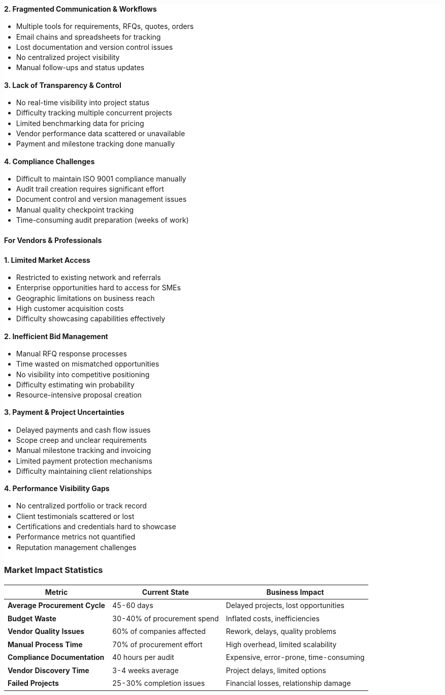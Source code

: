 **2. Fragmented Communication & Workflows**
- Multiple tools for requirements, RFQs, quotes, orders
- Email chains and spreadsheets for tracking
- Lost documentation and version control issues
- No centralized project visibility
- Manual follow-ups and status updates

**3. Lack of Transparency & Control**
- No real-time visibility into project status
- Difficulty tracking multiple concurrent projects
- Limited benchmarking data for pricing
- Vendor performance data scattered or unavailable
- Payment and milestone tracking done manually

**4. Compliance Challenges**
- Difficult to maintain ISO 9001 compliance manually
- Audit trail creation requires significant effort
- Document control and version management issues
- Manual quality checkpoint tracking
- Time-consuming audit preparation (weeks of work)

#### For Vendors & Professionals
**1. Limited Market Access**
- Restricted to existing network and referrals
- Enterprise opportunities hard to access for SMEs
- Geographic limitations on business reach
- High customer acquisition costs
- Difficulty showcasing capabilities effectively

**2. Inefficient Bid Management**
- Manual RFQ response processes
- Time wasted on mismatched opportunities
- No visibility into competitive positioning
- Difficulty estimating win probability
- Resource-intensive proposal creation

**3. Payment & Project Uncertainties**
- Delayed payments and cash flow issues
- Scope creep and unclear requirements
- Manual milestone tracking and invoicing
- Limited payment protection mechanisms
- Difficulty maintaining client relationships

**4. Performance Visibility Gaps**
- No centralized portfolio or track record
- Client testimonials scattered or lost
- Certifications and credentials hard to showcase
- Performance metrics not quantified
- Reputation management challenges

### Market Impact Statistics

| Metric | Current State | Business Impact |
|--------|---------------|-----------------|
| **Average Procurement Cycle** | 45-60 days | Delayed projects, lost opportunities |
| **Budget Waste** | 30-40% of procurement spend | Inflated costs, inefficiencies |
| **Vendor Quality Issues** | 60% of companies affected | Rework, delays, quality problems |
| **Manual Process Time** | 70% of procurement effort | High overhead, limited scalability |
| **Compliance Documentation** | 40 hours per audit | Expensive, error-prone, time-consuming |
| **Vendor Discovery Time** | 3-4 weeks average | Project delays, limited options |
| **Failed Projects** | 25-30% completion issues | Financial losses, relationship damage |
